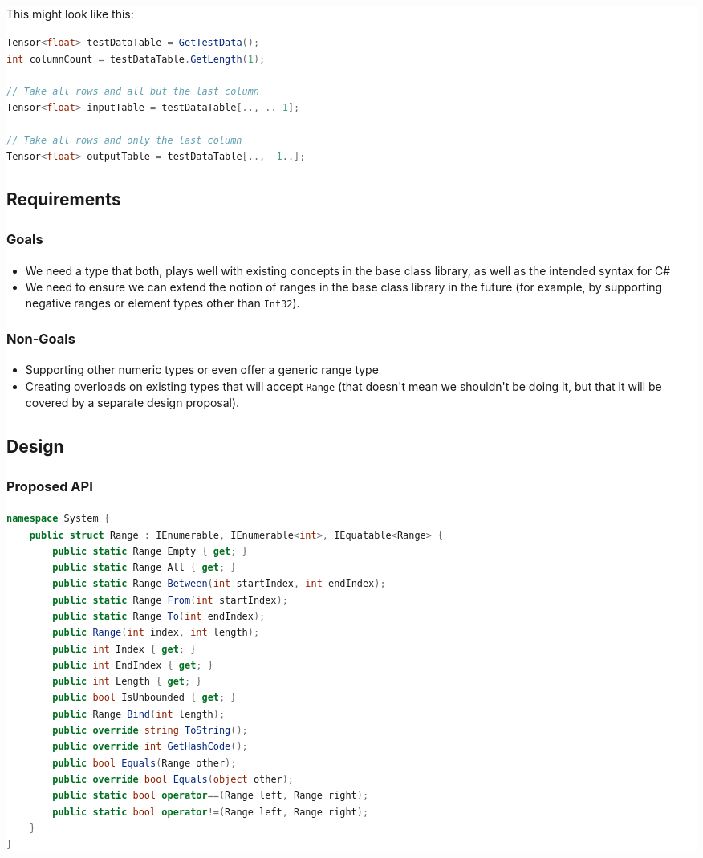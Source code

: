This might look like this:

```csharp
Tensor<float> testDataTable = GetTestData();
int columnCount = testDataTable.GetLength(1);

// Take all rows and all but the last column
Tensor<float> inputTable = testDataTable[.., ..-1];

// Take all rows and only the last column
Tensor<float> outputTable = testDataTable[.., -1..]; 
```

## Requirements

### Goals

* We need a type that both, plays well with existing concepts in the base class
  library, as well as the intended syntax for C#
* We need to ensure we can extend the notion of ranges in the base class library
  in the future (for example, by supporting negative ranges or element types
  other than `Int32`).

### Non-Goals

* Supporting other numeric types or even offer a generic range type
* Creating overloads on existing types that will accept `Range` (that doesn't
  mean we shouldn't be doing it, but that it will be covered by a separate
  design proposal).

## Design

### Proposed API

```csharp
namespace System {
    public struct Range : IEnumerable, IEnumerable<int>, IEquatable<Range> {
        public static Range Empty { get; }
        public static Range All { get; }
        public static Range Between(int startIndex, int endIndex);
        public static Range From(int startIndex);
        public static Range To(int endIndex);
        public Range(int index, int length);
        public int Index { get; }
        public int EndIndex { get; }
        public int Length { get; }
        public bool IsUnbounded { get; }
        public Range Bind(int length);
        public override string ToString();
        public override int GetHashCode();
        public bool Equals(Range other);
        public override bool Equals(object other);
        public static bool operator==(Range left, Range right);
        public static bool operator!=(Range left, Range right);
    }
}
```
